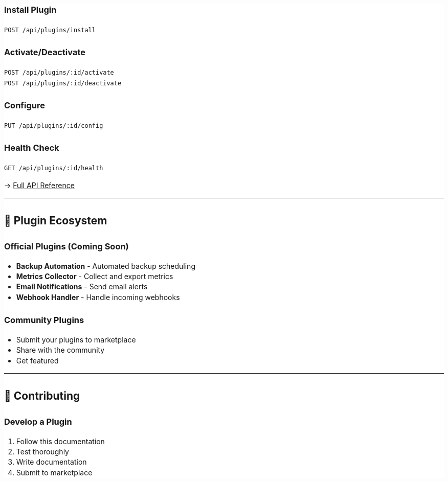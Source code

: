 ### Install Plugin

```bash
POST /api/plugins/install
```

### Activate/Deactivate

```bash
POST /api/plugins/:id/activate
POST /api/plugins/:id/deactivate
```

### Configure

```bash
PUT /api/plugins/:id/config
```

### Health Check

```bash
GET /api/plugins/:id/health
```

→ [Full API Reference](./plugin-api-endpoints.md)

---

## 🌟 Plugin Ecosystem

### Official Plugins (Coming Soon)

- **Backup Automation** - Automated backup scheduling
- **Metrics Collector** - Collect and export metrics
- **Email Notifications** - Send email alerts
- **Webhook Handler** - Handle incoming webhooks

### Community Plugins

- Submit your plugins to marketplace
- Share with the community
- Get featured

---

## 🤝 Contributing

### Develop a Plugin

1. Follow this documentation
2. Test thoroughly
3. Write documentation
4. Submit to marketplace
